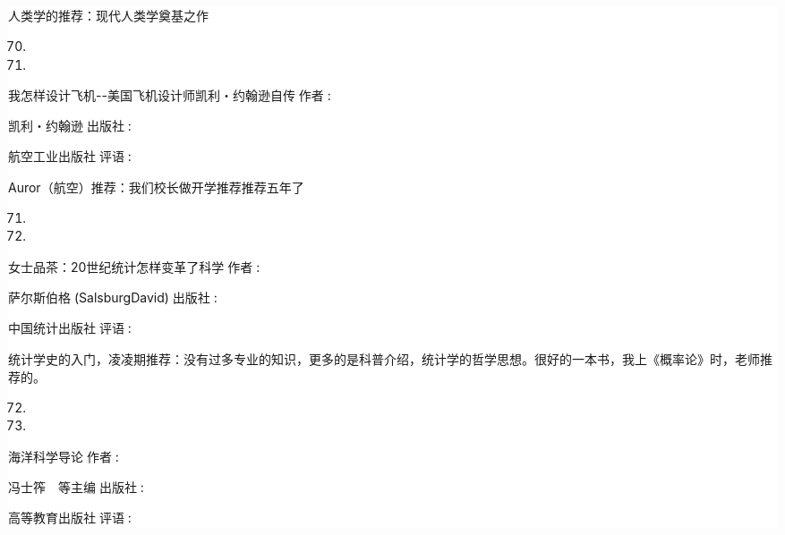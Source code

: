 人类学的推荐：现代人类学奠基之作 
 

70. 
 
 
 
 
 
71. 
我怎样设计飞机--美国飞机设计师凯利・约翰逊自传 
作者 
:
 
凯利・约翰逊 
出版社 
:
 
航空工业出版社 
评语 
:
 
Auror（航空）推荐：我们校长做开学推荐推荐五年了 
 

71. 
 
 
 
 
 
73. 
女士品茶：20世纪统计怎样变革了科学 
作者 
:
 
萨尔斯伯格 
(SalsburgDavid) 
出版社 
:
 
中国统计出版社 
评语 
:
 
统计学史的入门，凌凌期推荐：没有过多专业的知识，更多的是科普介绍，统计学的哲学思想。很好的一本书，我上《概率论》时，老师推荐的。 

72. 
 
 
 
 
 
74. 
海洋科学导论 
作者 
:
 
冯士筰　等主编 
出版社 
:
 
高等教育出版社 
评语 
:
 